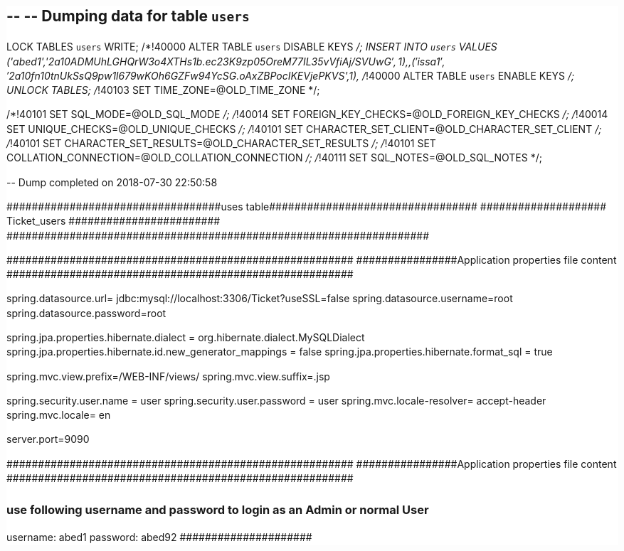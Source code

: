 --
-- Dumping data for table `users`
--

LOCK TABLES `users` WRITE;
/*!40000 ALTER TABLE `users` DISABLE KEYS */;
INSERT INTO `users` VALUES ('abed1','$2a$10$ADMUhLGHQrW3o4XTHs1b.ec23K9zp05OreM77IL35vVfiAj/SVUwG',1),,('issa1','$2a$10$fn10tnUkSsQ9pw1l679wKOh6GZFw94YcSG.oAxZBPocIKEVjePKVS',1),
/*!40000 ALTER TABLE `users` ENABLE KEYS */;
UNLOCK TABLES;
/*!40103 SET TIME_ZONE=@OLD_TIME_ZONE */;

/*!40101 SET SQL_MODE=@OLD_SQL_MODE */;
/*!40014 SET FOREIGN_KEY_CHECKS=@OLD_FOREIGN_KEY_CHECKS */;
/*!40014 SET UNIQUE_CHECKS=@OLD_UNIQUE_CHECKS */;
/*!40101 SET CHARACTER_SET_CLIENT=@OLD_CHARACTER_SET_CLIENT */;
/*!40101 SET CHARACTER_SET_RESULTS=@OLD_CHARACTER_SET_RESULTS */;
/*!40101 SET COLLATION_CONNECTION=@OLD_COLLATION_CONNECTION */;
/*!40111 SET SQL_NOTES=@OLD_SQL_NOTES */;

-- Dump completed on 2018-07-30 22:50:58


##################################uses table#################################
#################### Ticket_users ########################
###################################################################


#######################################################
################Application properties file content 
#######################################################

spring.datasource.url= jdbc:mysql://localhost:3306/Ticket?useSSL=false
spring.datasource.username=root
spring.datasource.password=root

spring.jpa.properties.hibernate.dialect = org.hibernate.dialect.MySQLDialect
spring.jpa.properties.hibernate.id.new_generator_mappings = false
spring.jpa.properties.hibernate.format_sql = true

spring.mvc.view.prefix=/WEB-INF/views/
spring.mvc.view.suffix=.jsp

spring.security.user.name = user
spring.security.user.password = user
spring.mvc.locale-resolver= accept-header
spring.mvc.locale= en 


server.port=9090 


#######################################################
################Application properties file content 
#######################################################



### use following username and password to login as an Admin or normal User
username: abed1
password: abed92
#####################



